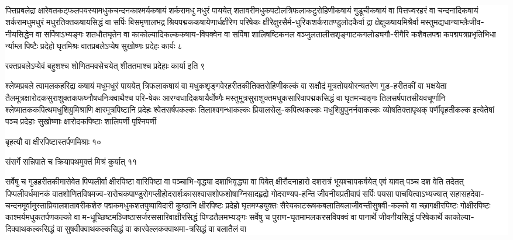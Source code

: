 पित्तप्रबलेद्रा क्षारेवतकट्फलपयस्यामधुकचन्दनकाश्मर्यकषायं शर्करामधु
मधुरं पाययेत् शतावरीमधुकपटोलत्रिफलाकटुरोहिणीकषायं गुडूचीकषायं
वा पित्तज्वरहरं वा चन्दनादिकषायं शर्करामधुमधुरं मधुरतिक्तकषायसिद्धं वा
सर्पिः बिसमृणालभद्र श्रियपद्मककषायेणार्धक्षीरेण परिषेकः
क्षीरेक्षुरसैर्म-धुरिकशर्करातण्डुलोदकैर्वा
द्रा क्षेक्षुकषायमिश्रैर्वा मस्तुमद्यधान्याम्लैःजीव-नीयसिद्धेन वा
सर्पिषाऽभ्यङ्गः शतधौतघृतेन वा काकोल्यादिकल्ककषाय-विपक्वेन
वा सर्पिषा शालिषष्टिकनल वञ्जुलतालीसशृङ्गाटकगलोड्यगौ-रीगैरि कशैवलपद्म
कपद्मपत्रप्रभृतिभिधा र्न्याम्ल पिष्टैः प्रदेहो घृतमिश्रः वातप्रबलेऽप्येष सुखोष्णः प्रदेहः कार्यः ८

रक्तप्रबलेऽप्येवं बहुशश्च शोणितमवसेचयेत् शीततमाश्च प्रदेहाः कार्या इति ९

श्लेष्मप्रबले त्वामलकहरिद्रा कषायं मधुमधुरं पाययेत् त्रिफलाकषायं वा
मधुकशृङ्गवेरहरीतकीतिक्तरोहिणीकल्कं वा सक्षौद्रं
मूत्रतोययोरन्यतरेण गुड-हरीतकीं वा भक्षयेता
तैलमूत्रक्षारोदकसुराशुक्तकफघ्नौषधनिःक्वाथैश्च परि-षेकः
आरग्वधादिकषायैर्वोष्णैः
मस्तुमूत्रसुराशुक्तमधुकसारिवापद्मकसिद्धं वा
घृतमभ्यङ्गः तिलसर्षपातसीयवचूर्णानि
श्लेष्मातककपित्थमधुशिग्रुमिश्राणि
क्षारमूत्रपिष्टानि प्रदेहः श्वेतसर्षपकल्कः तिलाश्वगन्धाकल्कः
प्रियालसेलु-कपित्थकल्कः मधुशिग्रुपुनर्नवाकल्कः
व्योषतिक्तापृथक् पर्णीवृहतीकल्क इत्येतेषां पञ्च प्रदेहाः
सुखोष्णाः क्षारोदकपिष्टाः शालिपर्णी पृश्निपर्णी 

बृहत्यौ वा क्षीरपिष्टास्तर्पणमिश्राः १०

संसर्गे सन्निपाते च क्रियापथमुक्तं मिश्रं कुर्यात् ११

सर्वेषु च गुडहरीतकीमासेवेत पिप्पलीर्वा क्षीरपिष्टा वारिपिष्टा वा
पञ्चाभि-वृद्ध्या दशाभिवृद्ध्या वा पिबेत् क्षीरौदनाहारो
दशरात्रं भूयश्चापकर्षयेत् एवं यावत् पञ्च दश वेति तदेतत्
पिप्पलीवर्धमानकं
वातशोणितविषमज्व-रारोचकपाण्डुरोगप्लीहोदरार्शःकासश्वासशोफशोषाग्निसादहृद्रो
गोदराण्यप-हन्ति जीवनीयप्रतीवापं सर्पिः पयसा पाचयित्वाऽभ्यज्यात्
सहासहदेवा-चन्दनमूर्वामुस्ताप्रियालशतावरीकशेरु
पद्मकमधुकशतपुष्पाविदारी कुष्ठानि क्षीरपिष्टः प्रदेहो
घृतमण्डयुक्तः सैरेयकाटरूषकबलातिबलाजीवन्तीसुषवी-कल्को वा
च्छागक्षीरपिष्टः गोक्षीरपिष्टः
काश्मर्यमधुकतर्पणकल्को वा
म-धूच्छिष्टमञ्जिष्ठासर्जरससारिवाक्षीरसिद्धं
पिण्डतैलमभ्यङ्गः सर्वेषु च पुराण-घृतमामलकरसविपक्वं वा पानार्थे
जीवनीयसिद्धं परिषेकार्थे काकोल्या-दिक्वाथकल्कसिद्धं वा
सुषवीक्वाथकल्कसिद्धं वा कारवेल्लकक्वाथमा-त्रसिद्धं वा बलातैलं वा

